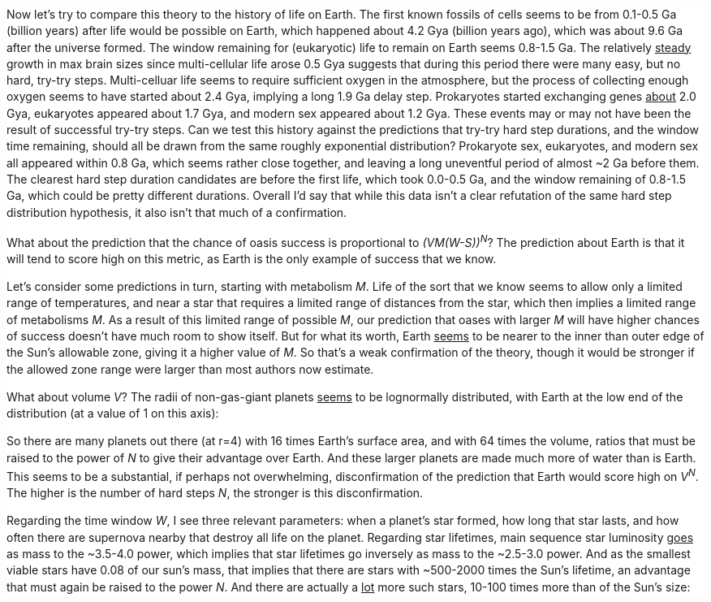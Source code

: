 Now let’s try to compare this theory to the history of life on Earth. The first known fossils of cells seems to be from 0.1-0.5 Ga (billion years) after life would be possible on Earth, which happened about 4.2 Gya (billion years ago), which was about 9.6 Ga after the universe formed. The window remaining for (eukaryotic) life to remain on Earth seems 0.8-1.5 Ga. The relatively [steady](brain-size-is-not-filter) growth in max brain sizes since multi-cellular life arose 0.5 Gya suggests that during this period there were many easy, but no hard, try-try steps. Multi-celluar life seems to require sufficient oxygen in the atmosphere, but the process of collecting enough oxygen seems to have started about 2.4 Gya, implying a long 1.9 Ga delay step. Prokaryotes started exchanging genes <a href="https://en.wikipedia.org/wiki/Evolution_of_sexual_reproduction">about</a> 2.0 Gya, eukaryotes appeared about 1.7 Gya, and modern sex appeared about 1.2 Gya. These events may or may not have been the result of successful try-try steps.
Can we test this history against the predictions that try-try hard step durations, and the window time remaining, should all be drawn from the same roughly exponential distribution? Prokaryote sex, eukaryotes, and modern sex all appeared within 0.8 Ga, which seems rather close together, and leaving a long uneventful period of almost ~2 Ga before them. The clearest hard step duration candidates are before the first life, which took 0.0-0.5 Ga, and the window remaining of 0.8-1.5 Ga, which could be pretty different durations. Overall I’d say that while this data isn’t a clear refutation of the same hard step distribution hypothesis, it also isn’t that much of a confirmation.

What about the prediction that the chance of oasis success is proportional to <em>(V*M*(W-S))<sup>N</sup></em>? The prediction about Earth is that it will tend to score high on this metric, as Earth is the only example of success that we know.

Let’s consider some predictions in turn, starting with metabolism <em>M</em>. Life of the sort that we know seems to allow only a limited range of temperatures, and near a star that requires a limited range of distances from the star, which then implies a limited range of metabolisms <em>M</em>. As a result of this limited range of possible <em>M</em>, our prediction that oases with larger <em>M</em> will have higher chances of success doesn’t have much room to show itself. But for what its worth, Earth <a href="https://en.wikipedia.org/wiki/Circumstellar_habitable_zone">seems</a> to be nearer to the inner than outer edge of the Sun’s allowable zone, giving it a higher value of <em>M</em>. So that’s a weak confirmation of the theory, though it would be stronger if the allowed zone range were larger than most authors now estimate.

What about volume <em>V</em>? The radii of non-gas-giant planets <a href="https://www.researchgate.net/publication/325816854_Planet_Size_Distribution_from_the_Kepler_Mission_and_its_Implications_for_Planet_Formation/figures?lo=1">seems</a> to be lognormally distributed, with Earth at the low end of the distribution (at a value of 1 on this axis):

[](Planet-Size-Distribiution)
So there are many planets out there (at r=4) with 16 times Earth’s surface area, and with 64 times the volume, ratios that must be raised to the power of<em> N</em> to give their advantage over Earth. And these larger planets are made much more of water than is Earth. This seems to be a substantial, if perhaps not overwhelming, disconfirmation of the prediction that Earth would score high on <em>V<sup>N</sup></em>. The higher is the number of hard steps <em>N</em>, the stronger is this disconfirmation.

Regarding the time window <em>W</em>, I see three relevant parameters: when a planet’s star formed, how long that star lasts, and how often there are supernova nearby that destroy all life on the planet. Regarding star lifetimes, main sequence star luminosity <a href="http://www.ucolick.org/~bolte/AY4_04/class4_04bwd.pdf">goes</a> as mass to the ~3.5-4.0 power, which implies that star lifetimes go inversely as mass to the ~2.5-3.0 power. And as the smallest viable stars have 0.08 of our sun’s mass, that implies that there are stars with ~500-2000 times the Sun’s lifetime, an advantage that must again be raised to the power <em>N</em>. And there are actually a <a href="https://en.wikipedia.org/wiki/Initial_mass_function#/media/File:Plot_of_various_initial_mass_functions.svg">lot</a> more such stars, 10-100 times more than of the Sun’s size:
